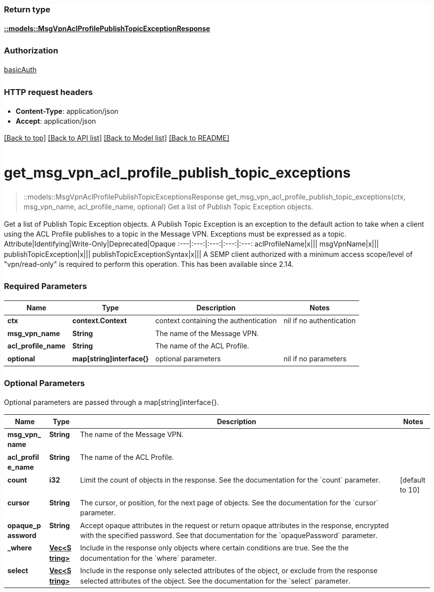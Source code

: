 ### Return type

[**::models::MsgVpnAclProfilePublishTopicExceptionResponse**](MsgVpnAclProfilePublishTopicExceptionResponse.md)

### Authorization

[basicAuth](../README.md#basicAuth)

### HTTP request headers

 - **Content-Type**: application/json
 - **Accept**: application/json

[[Back to top]](#) [[Back to API list]](../README.md#documentation-for-api-endpoints) [[Back to Model list]](../README.md#documentation-for-models) [[Back to README]](../README.md)

# **get_msg_vpn_acl_profile_publish_topic_exceptions**
> ::models::MsgVpnAclProfilePublishTopicExceptionsResponse get_msg_vpn_acl_profile_publish_topic_exceptions(ctx, msg_vpn_name, acl_profile_name, optional)
Get a list of Publish Topic Exception objects.

Get a list of Publish Topic Exception objects.  A Publish Topic Exception is an exception to the default action to take when a client using the ACL Profile publishes to a topic in the Message VPN. Exceptions must be expressed as a topic.   Attribute|Identifying|Write-Only|Deprecated|Opaque :---|:---:|:---:|:---:|:---: aclProfileName|x||| msgVpnName|x||| publishTopicException|x||| publishTopicExceptionSyntax|x|||    A SEMP client authorized with a minimum access scope/level of \"vpn/read-only\" is required to perform this operation.  This has been available since 2.14.

### Required Parameters

Name | Type | Description  | Notes
------------- | ------------- | ------------- | -------------
 **ctx** | **context.Context** | context containing the authentication | nil if no authentication
  **msg_vpn_name** | **String**| The name of the Message VPN. | 
  **acl_profile_name** | **String**| The name of the ACL Profile. | 
 **optional** | **map[string]interface{}** | optional parameters | nil if no parameters

### Optional Parameters
Optional parameters are passed through a map[string]interface{}.

Name | Type | Description  | Notes
------------- | ------------- | ------------- | -------------
 **msg_vpn_name** | **String**| The name of the Message VPN. | 
 **acl_profile_name** | **String**| The name of the ACL Profile. | 
 **count** | **i32**| Limit the count of objects in the response. See the documentation for the &#x60;count&#x60; parameter. | [default to 10]
 **cursor** | **String**| The cursor, or position, for the next page of objects. See the documentation for the &#x60;cursor&#x60; parameter. | 
 **opaque_password** | **String**| Accept opaque attributes in the request or return opaque attributes in the response, encrypted with the specified password. See that documentation for the &#x60;opaquePassword&#x60; parameter. | 
 **_where** | [**Vec&lt;String&gt;**](String.md)| Include in the response only objects where certain conditions are true. See the the documentation for the &#x60;where&#x60; parameter. | 
 **select** | [**Vec&lt;String&gt;**](String.md)| Include in the response only selected attributes of the object, or exclude from the response selected attributes of the object. See the documentation for the &#x60;select&#x60; parameter. | 

